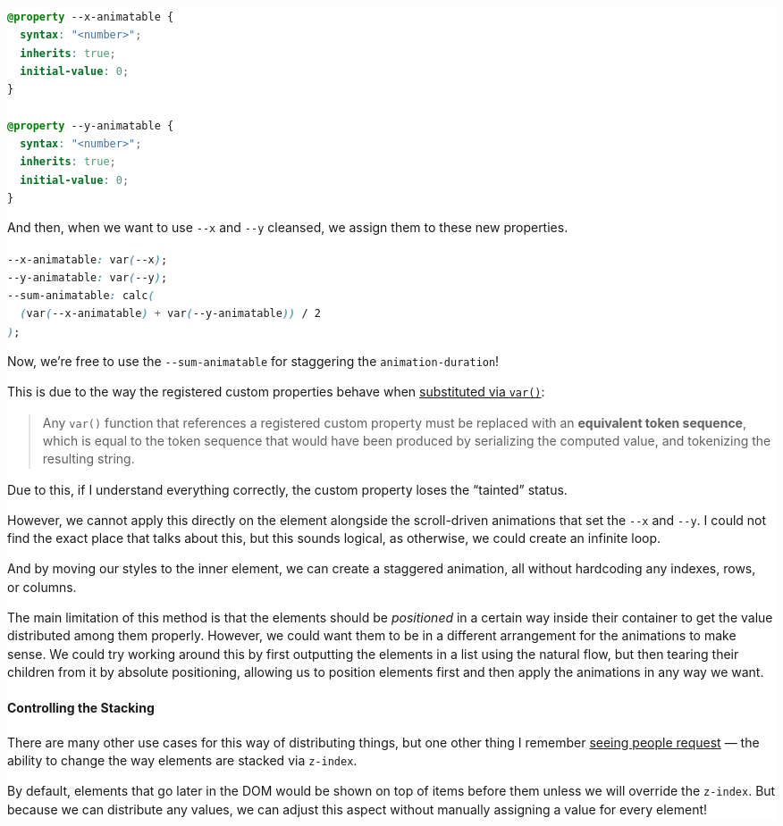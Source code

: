 ```CSS
@property --x-animatable {
  syntax: "<number>";
  inherits: true;
  initial-value: 0;
}

@property --y-animatable {
  syntax: "<number>";
  inherits: true;
  initial-value: 0;
}
```

And then, when we want to use `--x` and `--y` cleansed, we assign them to these new properties.

```CSS
--x-animatable: var(--x);
--y-animatable: var(--y);
--sum-animatable: calc(
  (var(--x-animatable) + var(--y-animatable)) / 2
);
```

Now, we’re free to use the `--sum-animatable` for staggering the `animation-duration`!

This is due to the way the registered custom properties behave when [substituted via `var()`](https://drafts.css-houdini.org/css-properties-values-api/#substitution):

> Any `var()` function that references a registered custom property must be replaced with an **equivalent token sequence**, which is equal to the token sequence that would have been produced by serializing the computed value, and tokenizing the resulting string.

Due to this, if I understand everything correctly, the custom property loses the “tainted” status.

However, we cannot apply this directly on the element alongside the scroll-driven animations that set the `--x` and `--y`. I could not find the exact place that talks about this, but this sounds logical, as otherwise, we could create an infinite loop.

And by moving our styles to the inner element, we can create a staggered animation, all without hardcoding any indexes, rows, or columns.

The main limitation of this method is that the elements should be _positioned_ in a certain way inside their container to get the value distributed among them properly. However, we could want them to be in a different arrangement for the animations to make sense. We could try working around this by first outputting the elements in a list using the natural flow, but then tearing their children from it by absolute positioning, allowing us to position elements first and then apply the animations in any way we want.

#### Controlling the Stacking

There are many other use cases for this way of distributing things, but one other thing I remember [seeing people request](https://github.com/w3c/csswg-drafts/issues/2422) — the ability to change the way elements are stacked via `z-index`.

By default, elements that go later in the DOM would be shown on top of items before them unless we will override the `z-index`. But because we can distribute any values, we can adjust this aspect without manually assigning a value for every element!
